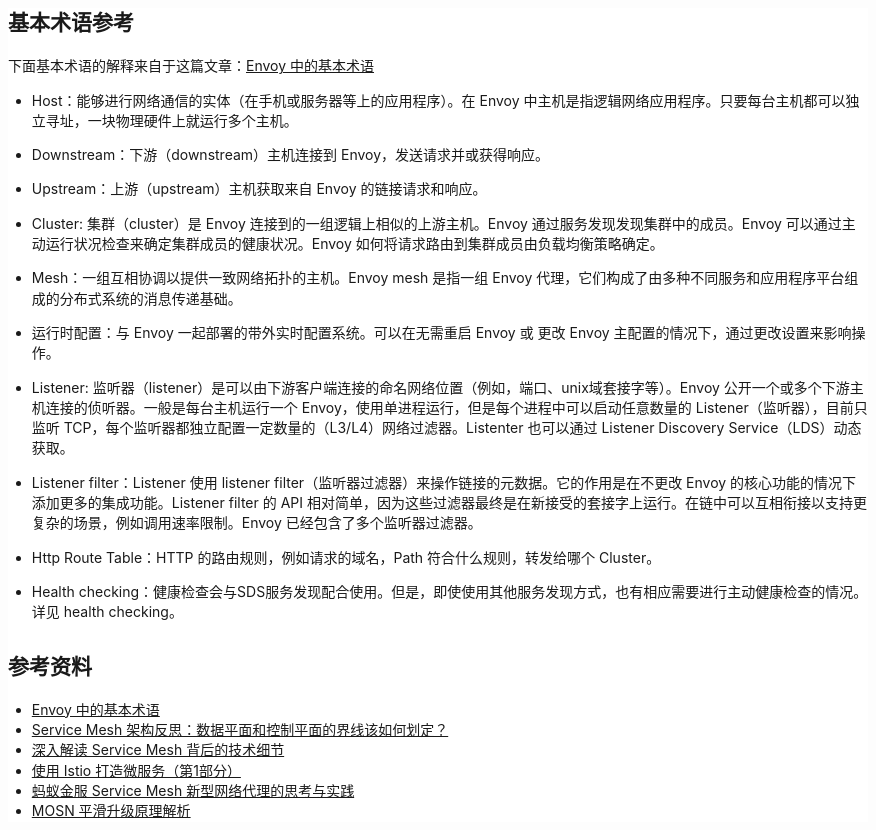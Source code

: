 ## 基本术语参考

下面基本术语的解释来自于这篇文章：[Envoy 中的基本术语](https://jimmysong.io/istio-handbook/data-plane/envoy-terminology.html)

- Host：能够进行网络通信的实体（在手机或服务器等上的应用程序）。在 Envoy 中主机是指逻辑网络应用程序。只要每台主机都可以独立寻址，一块物理硬件上就运行多个主机。

- Downstream：下游（downstream）主机连接到 Envoy，发送请求并或获得响应。

- Upstream：上游（upstream）主机获取来自 Envoy 的链接请求和响应。

- Cluster: 集群（cluster）是 Envoy 连接到的一组逻辑上相似的上游主机。Envoy 通过服务发现发现集群中的成员。Envoy 可以通过主动运行状况检查来确定集群成员的健康状况。Envoy 如何将请求路由到集群成员由负载均衡策略确定。

- Mesh：一组互相协调以提供一致网络拓扑的主机。Envoy mesh 是指一组 Envoy 代理，它们构成了由多种不同服务和应用程序平台组成的分布式系统的消息传递基础。

- 运行时配置：与 Envoy 一起部署的带外实时配置系统。可以在无需重启 Envoy 或 更改 Envoy 主配置的情况下，通过更改设置来影响操作。

- Listener: 监听器（listener）是可以由下游客户端连接的命名网络位置（例如，端口、unix域套接字等）。Envoy 公开一个或多个下游主机连接的侦听器。一般是每台主机运行一个 Envoy，使用单进程运行，但是每个进程中可以启动任意数量的 Listener（监听器），目前只监听 TCP，每个监听器都独立配置一定数量的（L3/L4）网络过滤器。Listenter 也可以通过 Listener Discovery Service（LDS）动态获取。

- Listener filter：Listener 使用 listener filter（监听器过滤器）来操作链接的元数据。它的作用是在不更改 Envoy 的核心功能的情况下添加更多的集成功能。Listener filter 的 API 相对简单，因为这些过滤器最终是在新接受的套接字上运行。在链中可以互相衔接以支持更复杂的场景，例如调用速率限制。Envoy 已经包含了多个监听器过滤器。

- Http Route Table：HTTP 的路由规则，例如请求的域名，Path 符合什么规则，转发给哪个 Cluster。

- Health checking：健康检查会与SDS服务发现配合使用。但是，即使使用其他服务发现方式，也有相应需要进行主动健康检查的情况。详见 health checking。

## 参考资料

- [Envoy 中的基本术语](https://jimmysong.io/istio-handbook/data-plane/envoy-terminology.html)
- [Service Mesh 架构反思：数据平面和控制平面的界线该如何划定？](https://skyao.io/post/201804-servicemesh-architecture-introspection/)
- [深入解读 Service Mesh 背后的技术细节](https://www.cnblogs.com/163yun/p/8962278.html)
- [使用 Istio 打造微服务（第1部分）](https://www.servicemesher.com/blog/back-to-microservices-with-istio-p1/)
- [蚂蚁金服 Service Mesh 新型网络代理的思考与实践](https://www.servicemesher.com/blog/microservice-with-service-mesh-at-ant-financial/)
- [MOSN 平滑升级原理解析](https://mosn.io/zh/docs/concept/smooth-upgrade/)
